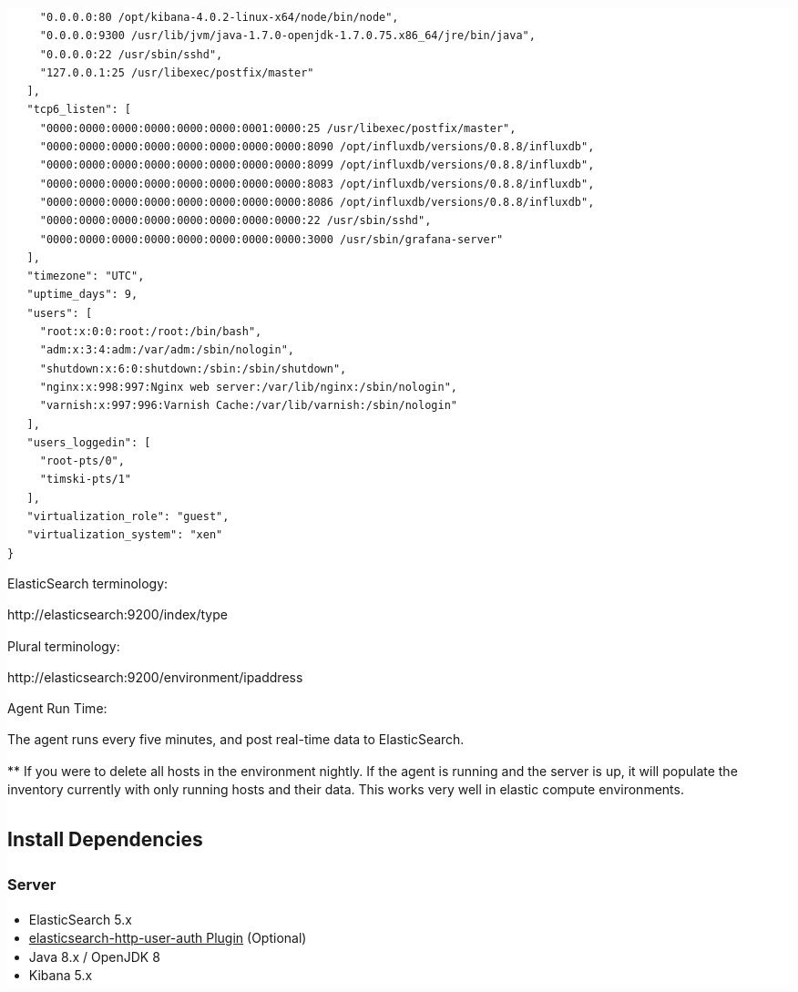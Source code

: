          "0.0.0.0:80 /opt/kibana-4.0.2-linux-x64/node/bin/node",
         "0.0.0.0:9300 /usr/lib/jvm/java-1.7.0-openjdk-1.7.0.75.x86_64/jre/bin/java",
         "0.0.0.0:22 /usr/sbin/sshd",
         "127.0.0.1:25 /usr/libexec/postfix/master"
       ],
       "tcp6_listen": [
         "0000:0000:0000:0000:0000:0000:0001:0000:25 /usr/libexec/postfix/master",
         "0000:0000:0000:0000:0000:0000:0000:0000:8090 /opt/influxdb/versions/0.8.8/influxdb",
         "0000:0000:0000:0000:0000:0000:0000:0000:8099 /opt/influxdb/versions/0.8.8/influxdb",
         "0000:0000:0000:0000:0000:0000:0000:0000:8083 /opt/influxdb/versions/0.8.8/influxdb",
         "0000:0000:0000:0000:0000:0000:0000:0000:8086 /opt/influxdb/versions/0.8.8/influxdb",
         "0000:0000:0000:0000:0000:0000:0000:0000:22 /usr/sbin/sshd",
         "0000:0000:0000:0000:0000:0000:0000:0000:3000 /usr/sbin/grafana-server"
       ],
       "timezone": "UTC",
       "uptime_days": 9,
       "users": [
         "root:x:0:0:root:/root:/bin/bash",
         "adm:x:3:4:adm:/var/adm:/sbin/nologin",
         "shutdown:x:6:0:shutdown:/sbin:/sbin/shutdown",
         "nginx:x:998:997:Nginx web server:/var/lib/nginx:/sbin/nologin",
         "varnish:x:997:996:Varnish Cache:/var/lib/varnish:/sbin/nologin"
       ],
       "users_loggedin": [
         "root-pts/0",
         "timski-pts/1"
       ],
       "virtualization_role": "guest",
       "virtualization_system": "xen"
    }


ElasticSearch terminology:

http://elasticsearch:9200/index/type

 Plural terminology:

http://elasticsearch:9200/environment/ipaddress

Agent Run Time:

The agent runs every five minutes, and post real-time data to ElasticSearch.

** If you were to delete all hosts in the environment nightly.   If the agent is running and the server is up, it will populate the inventory currently with only running hosts and their data.  This works very well in elastic compute environments.


## Install Dependencies

### Server

 - ElasticSearch 5.x
 - [elasticsearch-http-user-auth Plugin](https://github.com/elasticfence/elasticsearch-http-user-auth) (Optional)
 - Java 8.x / OpenJDK 8
 - Kibana 5.x
